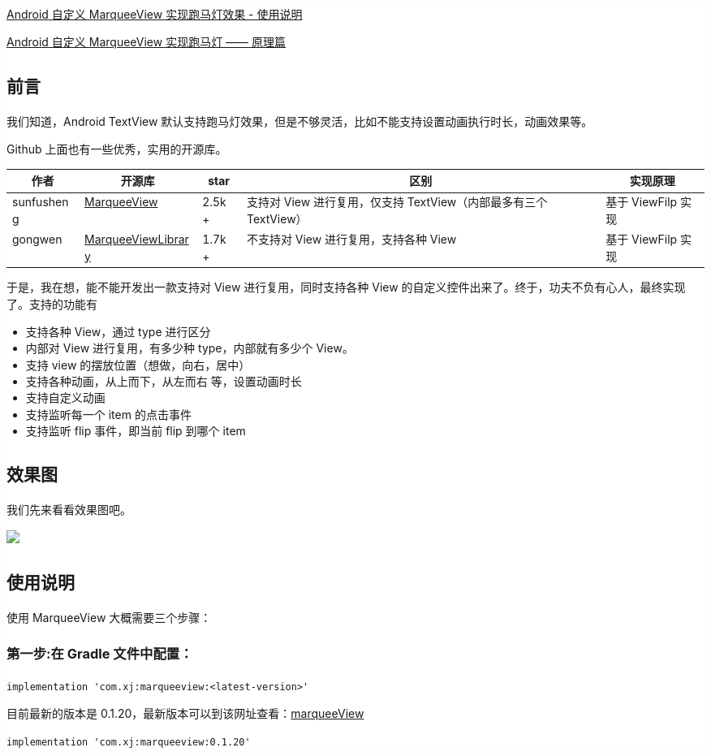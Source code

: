 

[Android 自定义 MarqueeView 实现跑马灯效果 - 使用说明](https://blog.csdn.net/gdutxiaoxu/article/details/82389133)

[Android 自定义 MarqueeView 实现跑马灯 —— 原理篇](https://blog.csdn.net/gdutxiaoxu/article/details/82429330)


## 前言

我们知道，Android  TextView 默认支持跑马灯效果，但是不够灵活，比如不能支持设置动画执行时长，动画效果等。


Github 上面也有一些优秀，实用的开源库。


作者 | 开源库 | star | 区别 | 实现原理
---|--- | --- | --- | ---
sunfusheng | [MarqueeView](https://github.com/sunfusheng/MarqueeView) | 2.5k + | 支持对 View 进行复用，仅支持 TextView（内部最多有三个 TextView） | 基于 ViewFilp 实现
gongwen | [MarqueeViewLibrary](https://github.com/gongwen/MarqueeViewLibrary) | 1.7k + | 不支持对 View 进行复用，支持各种 View | 基于 ViewFilp 实现



于是，我在想，能不能开发出一款支持对 View 进行复用，同时支持各种 View 的自定义控件出来了。终于，功夫不负有心人，最终实现了。支持的功能有

- 支持各种 View，通过 type 进行区分
- 内部对 View 进行复用，有多少种 type，内部就有多少个 View。
- 支持 view 的摆放位置（想做，向右，居中）
- 支持各种动画，从上而下，从左而右 等，设置动画时长
- 支持自定义动画
- 支持监听每一个 item 的点击事件
- 支持监听 flip 事件，即当前 flip 到哪个 item


## 效果图

我们先来看看效果图吧。

![](http://ww1.sinaimg.cn/large/9fe4afa0gy1fuxdtmpacvg20970ll186.gif)



## 使用说明

使用 MarqueeView 大概需要三个步骤：


### 第一步:在 Gradle 文件中配置：


```
implementation 'com.xj:marqueeview:<latest-version>'
```

目前最新的版本是 0.1.20，最新版本可以到该网址查看：[marqueeView]( https://bintray.com/xujun94/maven/marqueeView)

```
implementation 'com.xj:marqueeview:0.1.20'
```
